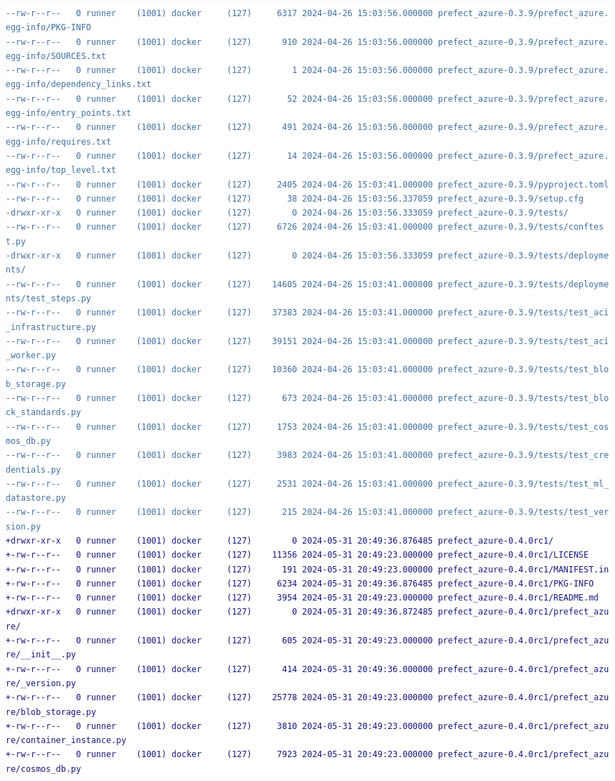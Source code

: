 ```diff
--rw-r--r--   0 runner    (1001) docker     (127)     6317 2024-04-26 15:03:56.000000 prefect_azure-0.3.9/prefect_azure.egg-info/PKG-INFO
--rw-r--r--   0 runner    (1001) docker     (127)      910 2024-04-26 15:03:56.000000 prefect_azure-0.3.9/prefect_azure.egg-info/SOURCES.txt
--rw-r--r--   0 runner    (1001) docker     (127)        1 2024-04-26 15:03:56.000000 prefect_azure-0.3.9/prefect_azure.egg-info/dependency_links.txt
--rw-r--r--   0 runner    (1001) docker     (127)       52 2024-04-26 15:03:56.000000 prefect_azure-0.3.9/prefect_azure.egg-info/entry_points.txt
--rw-r--r--   0 runner    (1001) docker     (127)      491 2024-04-26 15:03:56.000000 prefect_azure-0.3.9/prefect_azure.egg-info/requires.txt
--rw-r--r--   0 runner    (1001) docker     (127)       14 2024-04-26 15:03:56.000000 prefect_azure-0.3.9/prefect_azure.egg-info/top_level.txt
--rw-r--r--   0 runner    (1001) docker     (127)     2405 2024-04-26 15:03:41.000000 prefect_azure-0.3.9/pyproject.toml
--rw-r--r--   0 runner    (1001) docker     (127)       38 2024-04-26 15:03:56.337059 prefect_azure-0.3.9/setup.cfg
-drwxr-xr-x   0 runner    (1001) docker     (127)        0 2024-04-26 15:03:56.333059 prefect_azure-0.3.9/tests/
--rw-r--r--   0 runner    (1001) docker     (127)     6726 2024-04-26 15:03:41.000000 prefect_azure-0.3.9/tests/conftest.py
-drwxr-xr-x   0 runner    (1001) docker     (127)        0 2024-04-26 15:03:56.333059 prefect_azure-0.3.9/tests/deployments/
--rw-r--r--   0 runner    (1001) docker     (127)    14605 2024-04-26 15:03:41.000000 prefect_azure-0.3.9/tests/deployments/test_steps.py
--rw-r--r--   0 runner    (1001) docker     (127)    37383 2024-04-26 15:03:41.000000 prefect_azure-0.3.9/tests/test_aci_infrastructure.py
--rw-r--r--   0 runner    (1001) docker     (127)    39151 2024-04-26 15:03:41.000000 prefect_azure-0.3.9/tests/test_aci_worker.py
--rw-r--r--   0 runner    (1001) docker     (127)    10360 2024-04-26 15:03:41.000000 prefect_azure-0.3.9/tests/test_blob_storage.py
--rw-r--r--   0 runner    (1001) docker     (127)      673 2024-04-26 15:03:41.000000 prefect_azure-0.3.9/tests/test_block_standards.py
--rw-r--r--   0 runner    (1001) docker     (127)     1753 2024-04-26 15:03:41.000000 prefect_azure-0.3.9/tests/test_cosmos_db.py
--rw-r--r--   0 runner    (1001) docker     (127)     3983 2024-04-26 15:03:41.000000 prefect_azure-0.3.9/tests/test_credentials.py
--rw-r--r--   0 runner    (1001) docker     (127)     2531 2024-04-26 15:03:41.000000 prefect_azure-0.3.9/tests/test_ml_datastore.py
--rw-r--r--   0 runner    (1001) docker     (127)      215 2024-04-26 15:03:41.000000 prefect_azure-0.3.9/tests/test_version.py
+drwxr-xr-x   0 runner    (1001) docker     (127)        0 2024-05-31 20:49:36.876485 prefect_azure-0.4.0rc1/
+-rw-r--r--   0 runner    (1001) docker     (127)    11356 2024-05-31 20:49:23.000000 prefect_azure-0.4.0rc1/LICENSE
+-rw-r--r--   0 runner    (1001) docker     (127)      191 2024-05-31 20:49:23.000000 prefect_azure-0.4.0rc1/MANIFEST.in
+-rw-r--r--   0 runner    (1001) docker     (127)     6234 2024-05-31 20:49:36.876485 prefect_azure-0.4.0rc1/PKG-INFO
+-rw-r--r--   0 runner    (1001) docker     (127)     3954 2024-05-31 20:49:23.000000 prefect_azure-0.4.0rc1/README.md
+drwxr-xr-x   0 runner    (1001) docker     (127)        0 2024-05-31 20:49:36.872485 prefect_azure-0.4.0rc1/prefect_azure/
+-rw-r--r--   0 runner    (1001) docker     (127)      605 2024-05-31 20:49:23.000000 prefect_azure-0.4.0rc1/prefect_azure/__init__.py
+-rw-r--r--   0 runner    (1001) docker     (127)      414 2024-05-31 20:49:36.000000 prefect_azure-0.4.0rc1/prefect_azure/_version.py
+-rw-r--r--   0 runner    (1001) docker     (127)    25778 2024-05-31 20:49:23.000000 prefect_azure-0.4.0rc1/prefect_azure/blob_storage.py
+-rw-r--r--   0 runner    (1001) docker     (127)     3810 2024-05-31 20:49:23.000000 prefect_azure-0.4.0rc1/prefect_azure/container_instance.py
+-rw-r--r--   0 runner    (1001) docker     (127)     7923 2024-05-31 20:49:23.000000 prefect_azure-0.4.0rc1/prefect_azure/cosmos_db.py
```